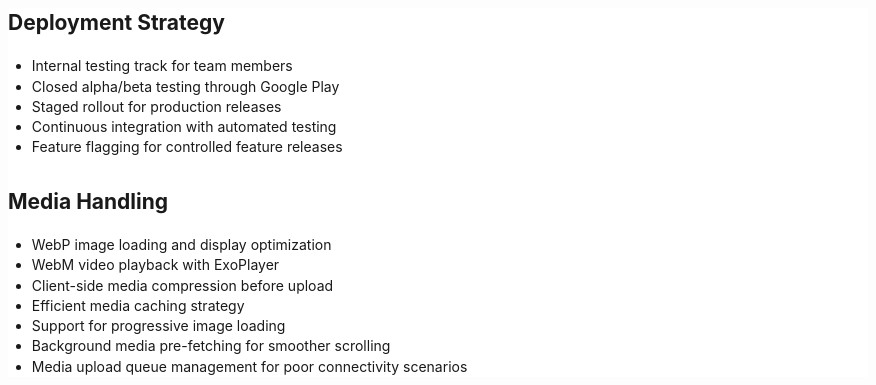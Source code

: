 ## Deployment Strategy
- Internal testing track for team members
- Closed alpha/beta testing through Google Play
- Staged rollout for production releases
- Continuous integration with automated testing
- Feature flagging for controlled feature releases

## Media Handling
- WebP image loading and display optimization
- WebM video playback with ExoPlayer
- Client-side media compression before upload
- Efficient media caching strategy
- Support for progressive image loading
- Background media pre-fetching for smoother scrolling
- Media upload queue management for poor connectivity scenarios